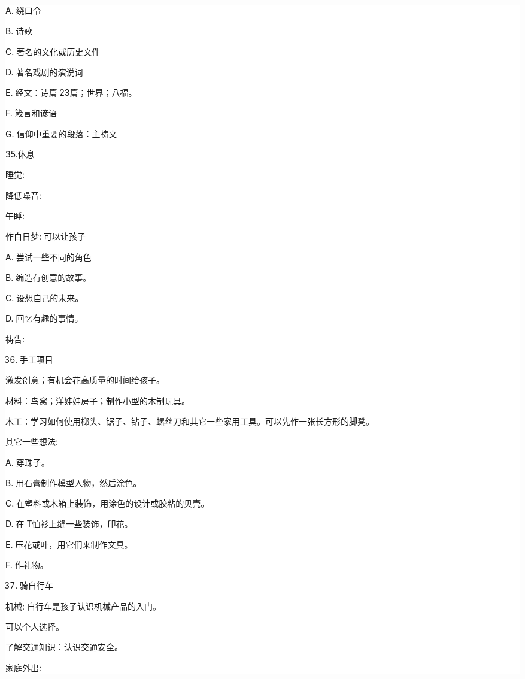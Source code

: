 A. 绕口令
  
B. 诗歌
  
C. 著名的文化或历史文件
  
D. 著名戏剧的演说词
  
E. 经文：诗篇 23篇；世界；八福。
  
F. 箴言和谚语
  
G. 信仰中重要的段落：主祷文

35.休息

睡觉:
  
降低噪音:
  
午睡:
  
作白日梦: 可以让孩子

A. 尝试一些不同的角色
  
B. 编造有创意的故事。
  
C. 设想自己的未来。
  
D. 回忆有趣的事情。
  
祷告:

36. 手工项目

激发创意；有机会花高质量的时间给孩子。
  
材料：鸟窝；洋娃娃房子；制作小型的木制玩具。
  
木工：学习如何使用榔头、锯子、钻子、螺丝刀和其它一些家用工具。可以先作一张长方形的脚凳。
  
其它一些想法:

A. 穿珠子。
  
B. 用石膏制作模型人物，然后涂色。
  
C. 在塑料或木箱上装饰，用涂色的设计或胶粘的贝壳。
  
D. 在 T恤衫上缝一些装饰，印花。
  
E. 压花或叶，用它们来制作文具。
  
F. 作礼物。

37. 骑自行车

机械: 自行车是孩子认识机械产品的入门。
  
可以个人选择。
  
了解交通知识：认识交通安全。
  
家庭外出:
